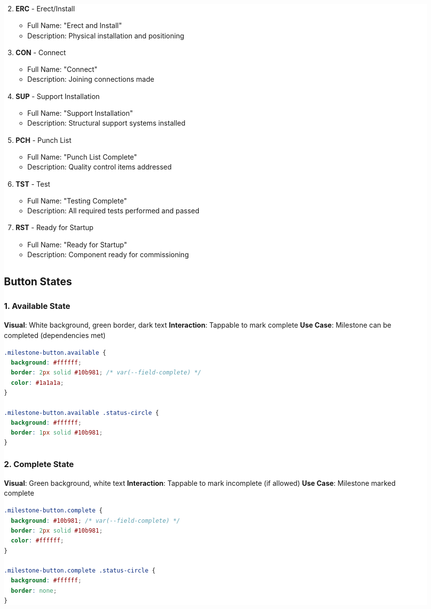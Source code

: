 2. **ERC** - Erect/Install  
   - Full Name: "Erect and Install"
   - Description: Physical installation and positioning

3. **CON** - Connect
   - Full Name: "Connect"  
   - Description: Joining connections made

4. **SUP** - Support Installation
   - Full Name: "Support Installation"
   - Description: Structural support systems installed

5. **PCH** - Punch List
   - Full Name: "Punch List Complete"
   - Description: Quality control items addressed

6. **TST** - Test
   - Full Name: "Testing Complete"
   - Description: All required tests performed and passed

7. **RST** - Ready for Startup
   - Full Name: "Ready for Startup"
   - Description: Component ready for commissioning

## Button States

### 1. Available State

**Visual**: White background, green border, dark text
**Interaction**: Tappable to mark complete
**Use Case**: Milestone can be completed (dependencies met)

```css
.milestone-button.available {
  background: #ffffff;
  border: 2px solid #10b981; /* var(--field-complete) */
  color: #1a1a1a;
}

.milestone-button.available .status-circle {
  background: #ffffff;
  border: 1px solid #10b981;
}
```

### 2. Complete State

**Visual**: Green background, white text
**Interaction**: Tappable to mark incomplete (if allowed)
**Use Case**: Milestone marked complete

```css
.milestone-button.complete {
  background: #10b981; /* var(--field-complete) */
  border: 2px solid #10b981;
  color: #ffffff;
}

.milestone-button.complete .status-circle {
  background: #ffffff;
  border: none;
}
```
